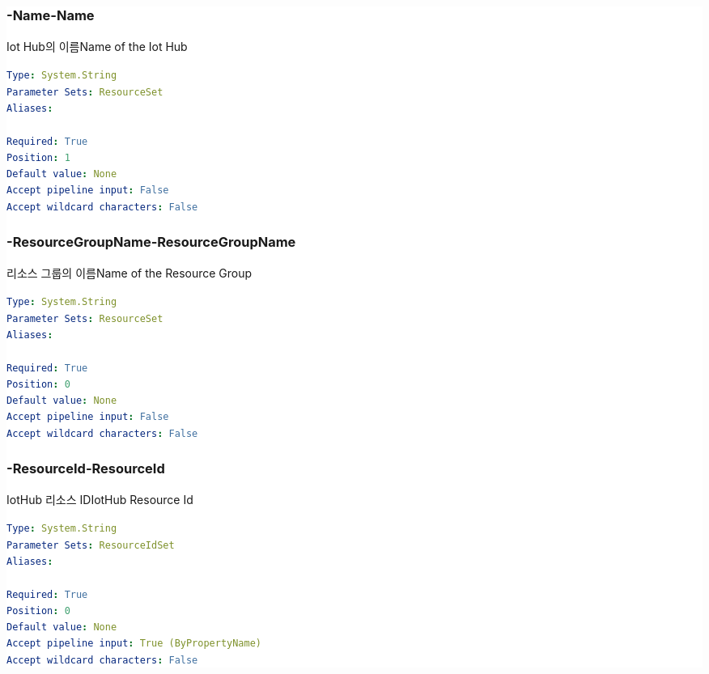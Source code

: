### <span data-ttu-id="f061d-128">-Name</span><span class="sxs-lookup"><span data-stu-id="f061d-128">-Name</span></span>
<span data-ttu-id="f061d-129">Iot Hub의 이름</span><span class="sxs-lookup"><span data-stu-id="f061d-129">Name of the Iot Hub</span></span>

```yaml
Type: System.String
Parameter Sets: ResourceSet
Aliases:

Required: True
Position: 1
Default value: None
Accept pipeline input: False
Accept wildcard characters: False
```

### <span data-ttu-id="f061d-130">-ResourceGroupName</span><span class="sxs-lookup"><span data-stu-id="f061d-130">-ResourceGroupName</span></span>
<span data-ttu-id="f061d-131">리소스 그룹의 이름</span><span class="sxs-lookup"><span data-stu-id="f061d-131">Name of the Resource Group</span></span>

```yaml
Type: System.String
Parameter Sets: ResourceSet
Aliases:

Required: True
Position: 0
Default value: None
Accept pipeline input: False
Accept wildcard characters: False
```

### <span data-ttu-id="f061d-132">-ResourceId</span><span class="sxs-lookup"><span data-stu-id="f061d-132">-ResourceId</span></span>
<span data-ttu-id="f061d-133">IotHub 리소스 ID</span><span class="sxs-lookup"><span data-stu-id="f061d-133">IotHub Resource Id</span></span>

```yaml
Type: System.String
Parameter Sets: ResourceIdSet
Aliases:

Required: True
Position: 0
Default value: None
Accept pipeline input: True (ByPropertyName)
Accept wildcard characters: False
```
